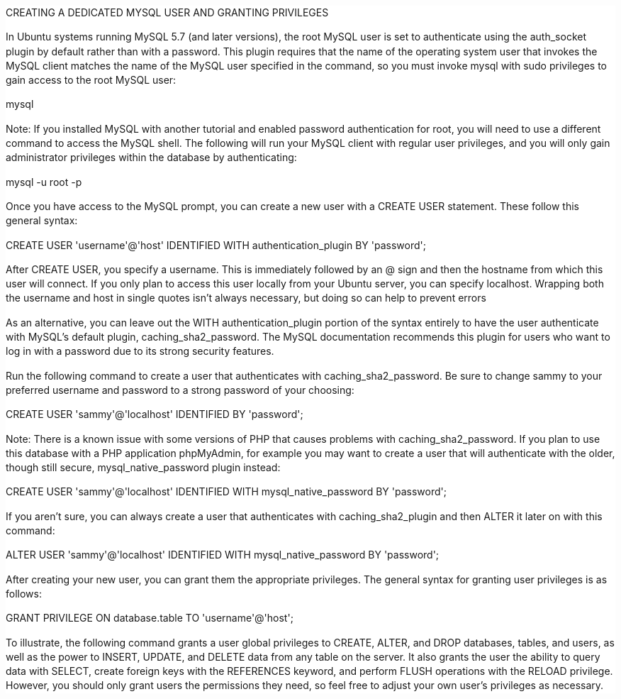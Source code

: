 CREATING A DEDICATED MYSQL USER AND GRANTING PRIVILEGES

In Ubuntu systems running MySQL 5.7 (and later versions), the root MySQL user is set to authenticate using the auth_socket plugin by default rather than with a password. This plugin requires that the name of the operating system user that invokes the MySQL client matches the name of the MySQL user specified in the command, so you must invoke mysql with sudo privileges to gain access to the root MySQL user:

mysql

Note: If you installed MySQL with another tutorial and enabled password authentication for root, you will need to use a different command to access the MySQL shell. The following will run your MySQL client with regular user privileges, and you will only gain administrator privileges within the database by authenticating:

mysql -u root -p

Once you have access to the MySQL prompt, you can create a new user with a CREATE USER statement. These follow this general syntax:

CREATE USER 'username'@'host' IDENTIFIED WITH authentication_plugin BY 'password';

After CREATE USER, you specify a username. This is immediately followed by an @ sign and then the hostname from which this user will connect. If you only plan to access this user locally from your Ubuntu server, you can specify localhost. Wrapping both the username and host in single quotes isn’t always necessary, but doing so can help to prevent errors

As an alternative, you can leave out the WITH authentication_plugin portion of the syntax entirely to have the user authenticate with MySQL’s default plugin, caching_sha2_password. The MySQL documentation recommends this plugin for users who want to log in with a password due to its strong security features.

Run the following command to create a user that authenticates with caching_sha2_password. Be sure to change sammy to your preferred username and password to a strong password of your choosing:

CREATE USER 'sammy'@'localhost' IDENTIFIED BY 'password';

Note: There is a known issue with some versions of PHP that causes problems with caching_sha2_password. If you plan to use this database with a PHP application  phpMyAdmin, for example  you may want to create a user that will authenticate with the older, though still secure, mysql_native_password plugin instead:

CREATE USER 'sammy'@'localhost' IDENTIFIED WITH mysql_native_password BY 'password';

If you aren’t sure, you can always create a user that authenticates with caching_sha2_plugin and then ALTER it later on with this command:

ALTER USER 'sammy'@'localhost' IDENTIFIED WITH mysql_native_password BY 'password';

After creating your new user, you can grant them the appropriate privileges. The general syntax for granting user privileges is as follows:

GRANT PRIVILEGE ON database.table TO 'username'@'host';

To illustrate, the following command grants a user global privileges to CREATE, ALTER, and DROP databases, tables, and users, as well as the power to INSERT, UPDATE, and DELETE data from any table on the server. It also grants the user the ability to query data with SELECT, create foreign keys with the REFERENCES keyword, and perform FLUSH operations with the RELOAD privilege. However, you should only grant users the permissions they need, so feel free to adjust your own user’s privileges as necessary.
